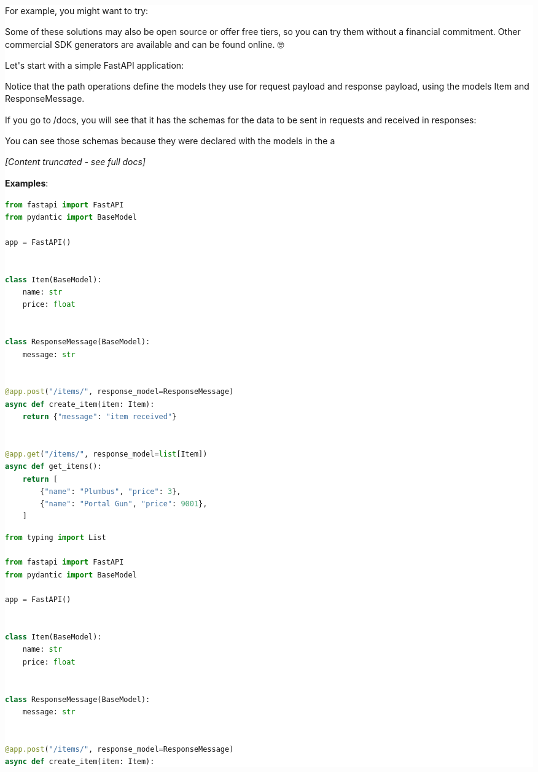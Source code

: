 For example, you might want to try:

Some of these solutions may also be open source or offer free tiers, so you can try them without a financial commitment. Other commercial SDK generators are available and can be found online. 🤓

Let's start with a simple FastAPI application:

Notice that the path operations define the models they use for request payload and response payload, using the models Item and ResponseMessage.

If you go to /docs, you will see that it has the schemas for the data to be sent in requests and received in responses:

You can see those schemas because they were declared with the models in the a

*[Content truncated - see full docs]*

**Examples**:

```python
from fastapi import FastAPI
from pydantic import BaseModel

app = FastAPI()


class Item(BaseModel):
    name: str
    price: float


class ResponseMessage(BaseModel):
    message: str


@app.post("/items/", response_model=ResponseMessage)
async def create_item(item: Item):
    return {"message": "item received"}


@app.get("/items/", response_model=list[Item])
async def get_items():
    return [
        {"name": "Plumbus", "price": 3},
        {"name": "Portal Gun", "price": 9001},
    ]
```

```python
from typing import List

from fastapi import FastAPI
from pydantic import BaseModel

app = FastAPI()


class Item(BaseModel):
    name: str
    price: float


class ResponseMessage(BaseModel):
    message: str


@app.post("/items/", response_model=ResponseMessage)
async def create_item(item: Item):
```